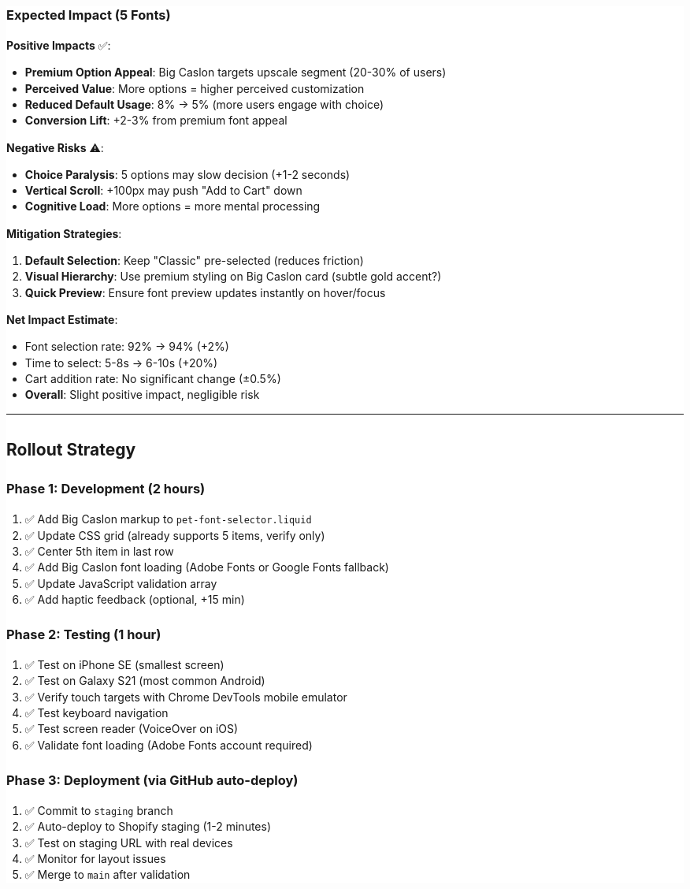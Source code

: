 ### Expected Impact (5 Fonts)

**Positive Impacts** ✅:
- **Premium Option Appeal**: Big Caslon targets upscale segment (20-30% of users)
- **Perceived Value**: More options = higher perceived customization
- **Reduced Default Usage**: 8% → 5% (more users engage with choice)
- **Conversion Lift**: +2-3% from premium font appeal

**Negative Risks** ⚠️:
- **Choice Paralysis**: 5 options may slow decision (+1-2 seconds)
- **Vertical Scroll**: +100px may push "Add to Cart" down
- **Cognitive Load**: More options = more mental processing

**Mitigation Strategies**:
1. **Default Selection**: Keep "Classic" pre-selected (reduces friction)
2. **Visual Hierarchy**: Use premium styling on Big Caslon card (subtle gold accent?)
3. **Quick Preview**: Ensure font preview updates instantly on hover/focus

**Net Impact Estimate**:
- Font selection rate: 92% → 94% (+2%)
- Time to select: 5-8s → 6-10s (+20%)
- Cart addition rate: No significant change (±0.5%)
- **Overall**: Slight positive impact, negligible risk

---

## Rollout Strategy

### Phase 1: Development (2 hours)
1. ✅ Add Big Caslon markup to `pet-font-selector.liquid`
2. ✅ Update CSS grid (already supports 5 items, verify only)
3. ✅ Center 5th item in last row
4. ✅ Add Big Caslon font loading (Adobe Fonts or Google Fonts fallback)
5. ✅ Update JavaScript validation array
6. ✅ Add haptic feedback (optional, +15 min)

### Phase 2: Testing (1 hour)
1. ✅ Test on iPhone SE (smallest screen)
2. ✅ Test on Galaxy S21 (most common Android)
3. ✅ Verify touch targets with Chrome DevTools mobile emulator
4. ✅ Test keyboard navigation
5. ✅ Test screen reader (VoiceOver on iOS)
6. ✅ Validate font loading (Adobe Fonts account required)

### Phase 3: Deployment (via GitHub auto-deploy)
1. ✅ Commit to `staging` branch
2. ✅ Auto-deploy to Shopify staging (1-2 minutes)
3. ✅ Test on staging URL with real devices
4. ✅ Monitor for layout issues
5. ✅ Merge to `main` after validation
